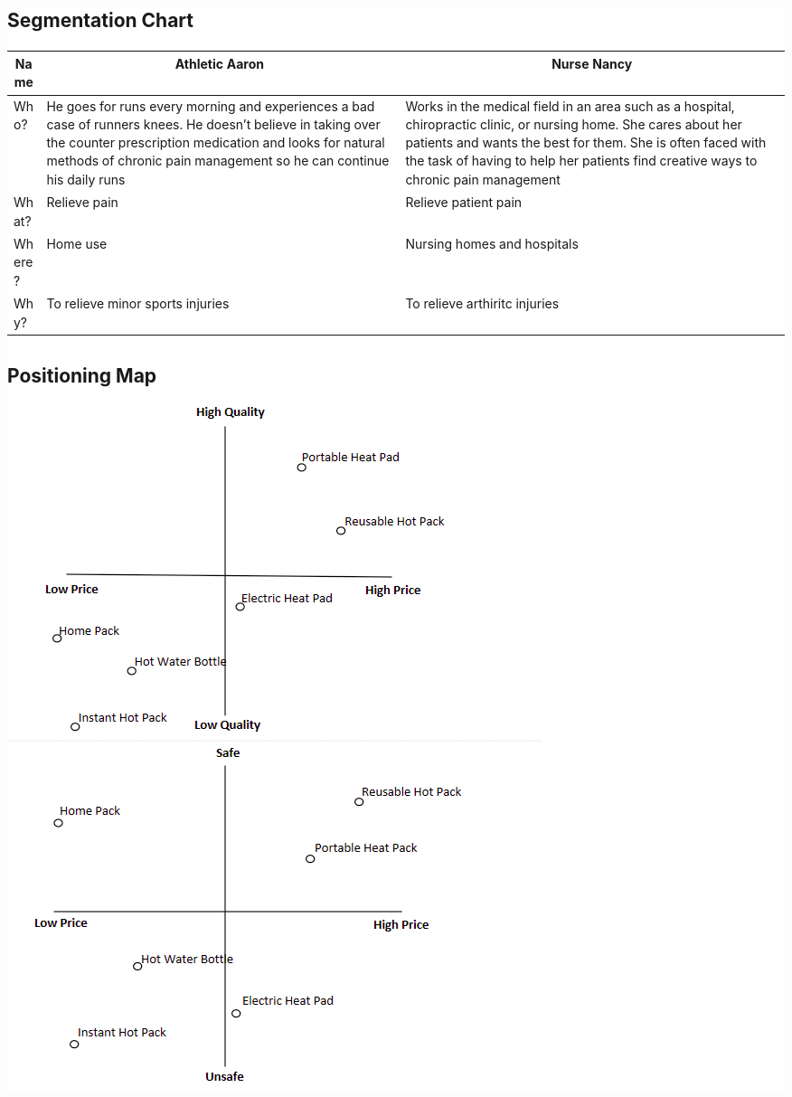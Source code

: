 ## Segmentation Chart

| Name | Athletic Aaron  | Nurse Nancy  |
|-------|---|---|
| Who?  | He goes for runs every morning and experiences a bad case of runners knees. He doesn’t believe in taking over the counter prescription medication and looks for natural methods of chronic pain management so he can continue his daily runs  | Works in the medical field in an area such as a hospital, chiropractic clinic, or nursing home. She cares about her patients and wants the best for them. She is often faced with the task of having to help her patients find creative ways to chronic pain management  |
| What? | Relieve pain  | Relieve patient pain | 
| Where?| Home use  | Nursing homes and hospitals  |
| Why?  | To relieve minor sports injuries  | To relieve arthiritc injuries  | 

## Positioning Map

![](screenshots/heatPadMap1.png)
![](screenshots/heatPadMap2.png)
